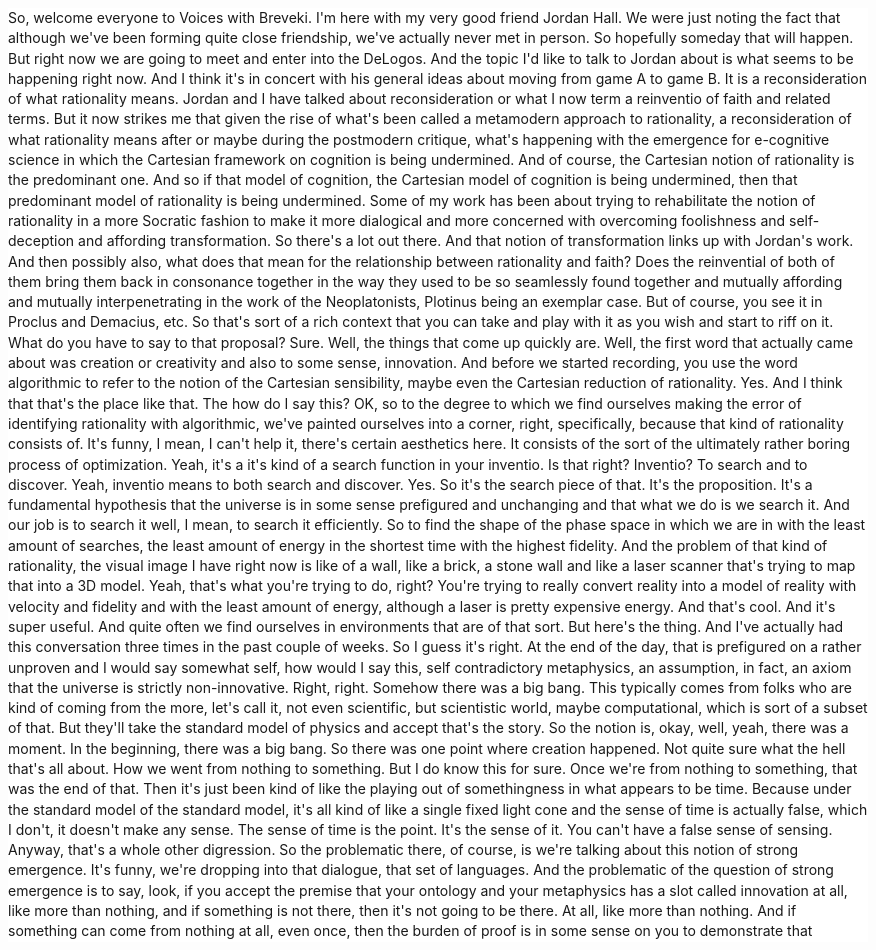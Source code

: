  So, welcome everyone to Voices with Breveki. I'm here with my very good friend Jordan Hall. We were just noting the fact that although we've been forming quite close friendship, we've actually never met in person. So hopefully someday that will happen. But right now we are going to meet and enter into the DeLogos. And the topic I'd like to talk to Jordan about is what seems to be happening right now. And I think it's in concert with his general ideas about moving from game A to game B. It is a reconsideration of what rationality means. Jordan and I have talked about reconsideration or what I now term a reinventio of faith and related terms. But it now strikes me that given the rise of what's been called a metamodern approach to rationality, a reconsideration of what rationality means after or maybe during the postmodern critique, what's happening with the emergence for e-cognitive science in which the Cartesian framework on cognition is being undermined. And of course, the Cartesian notion of rationality is the predominant one. And so if that model of cognition, the Cartesian model of cognition is being undermined, then that predominant model of rationality is being undermined. Some of my work has been about trying to rehabilitate the notion of rationality in a more Socratic fashion to make it more dialogical and more concerned with overcoming foolishness and self-deception and affording transformation. So there's a lot out there. And that notion of transformation links up with Jordan's work. And then possibly also, what does that mean for the relationship between rationality and faith? Does the reinvential of both of them bring them back in consonance together in the way they used to be so seamlessly found together and mutually affording and mutually interpenetrating in the work of the Neoplatonists, Plotinus being an exemplar case. But of course, you see it in Proclus and Demacius, etc. So that's sort of a rich context that you can take and play with it as you wish and start to riff on it. What do you have to say to that proposal? Sure. Well, the things that come up quickly are. Well, the first word that actually came about was creation or creativity and also to some sense, innovation. And before we started recording, you use the word algorithmic to refer to the notion of the Cartesian sensibility, maybe even the Cartesian reduction of rationality. Yes. And I think that that's the place like that. The how do I say this? OK, so to the degree to which we find ourselves making the error of identifying rationality with algorithmic, we've painted ourselves into a corner, right, specifically, because that kind of rationality consists of. It's funny, I mean, I can't help it, there's certain aesthetics here. It consists of the sort of the ultimately rather boring process of optimization. Yeah, it's a it's kind of a search function in your inventio. Is that right? Inventio? To search and to discover. Yeah, inventio means to both search and discover. Yes. So it's the search piece of that. It's the proposition. It's a fundamental hypothesis that the universe is in some sense prefigured and unchanging and that what we do is we search it. And our job is to search it well, I mean, to search it efficiently. So to find the shape of the phase space in which we are in with the least amount of searches, the least amount of energy in the shortest time with the highest fidelity. And the problem of that kind of rationality, the visual image I have right now is like of a wall, like a brick, a stone wall and like a laser scanner that's trying to map that into a 3D model. Yeah, that's what you're trying to do, right? You're trying to really convert reality into a model of reality with velocity and fidelity and with the least amount of energy, although a laser is pretty expensive energy. And that's cool. And it's super useful. And quite often we find ourselves in environments that are of that sort. But here's the thing. And I've actually had this conversation three times in the past couple of weeks. So I guess it's right. At the end of the day, that is prefigured on a rather unproven and I would say somewhat self, how would I say this, self contradictory metaphysics, an assumption, in fact, an axiom that the universe is strictly non-innovative. Right, right. Somehow there was a big bang. This typically comes from folks who are kind of coming from the more, let's call it, not even scientific, but scientistic world, maybe computational, which is sort of a subset of that. But they'll take the standard model of physics and accept that's the story. So the notion is, okay, well, yeah, there was a moment. In the beginning, there was a big bang. So there was one point where creation happened. Not quite sure what the hell that's all about. How we went from nothing to something. But I do know this for sure. Once we're from nothing to something, that was the end of that. Then it's just been kind of like the playing out of somethingness in what appears to be time. Because under the standard model of the standard model, it's all kind of like a single fixed light cone and the sense of time is actually false, which I don't, it doesn't make any sense. The sense of time is the point. It's the sense of it. You can't have a false sense of sensing. Anyway, that's a whole other digression. So the problematic there, of course, is we're talking about this notion of strong emergence. It's funny, we're dropping into that dialogue, that set of languages. And the problematic of the question of strong emergence is to say, look, if you accept the premise that your ontology and your metaphysics has a slot called innovation at all, like more than nothing, and if something is not there, then it's not going to be there. At all, like more than nothing. And if something can come from nothing at all, even once, then the burden of proof is in some sense on you to demonstrate that